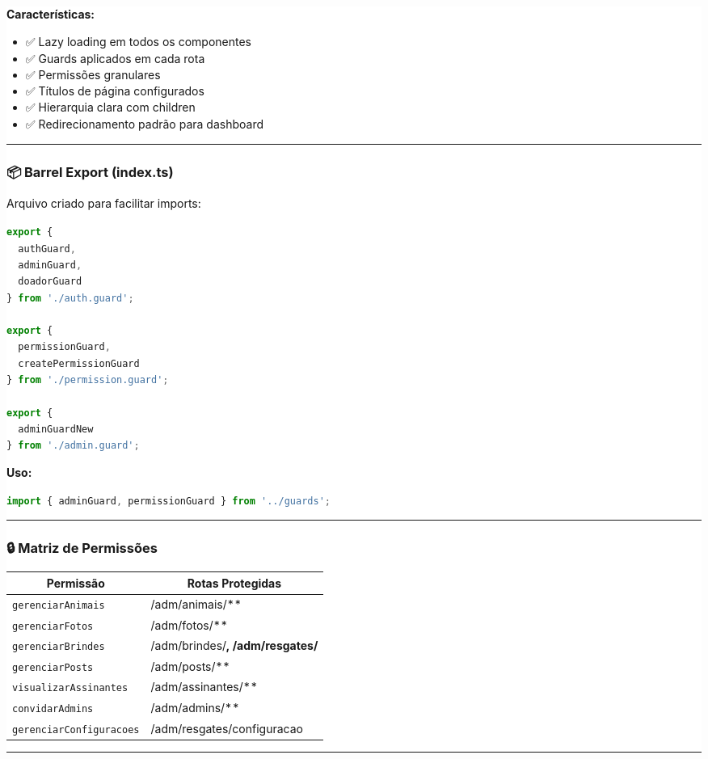**Características:**
- ✅ Lazy loading em todos os componentes
- ✅ Guards aplicados em cada rota
- ✅ Permissões granulares
- ✅ Títulos de página configurados
- ✅ Hierarquia clara com children
- ✅ Redirecionamento padrão para dashboard

---

### 📦 Barrel Export (index.ts)

Arquivo criado para facilitar imports:

```typescript
export { 
  authGuard, 
  adminGuard, 
  doadorGuard 
} from './auth.guard';

export { 
  permissionGuard, 
  createPermissionGuard 
} from './permission.guard';

export { 
  adminGuardNew 
} from './admin.guard';
```

**Uso:**
```typescript
import { adminGuard, permissionGuard } from '../guards';
```

---

### 🔒 Matriz de Permissões

| Permissão | Rotas Protegidas |
|-----------|------------------|
| `gerenciarAnimais` | /adm/animais/** |
| `gerenciarFotos` | /adm/fotos/** |
| `gerenciarBrindes` | /adm/brindes/**, /adm/resgates/** |
| `gerenciarPosts` | /adm/posts/** |
| `visualizarAssinantes` | /adm/assinantes/** |
| `convidarAdmins` | /adm/admins/** |
| `gerenciarConfiguracoes` | /adm/resgates/configuracao |

---